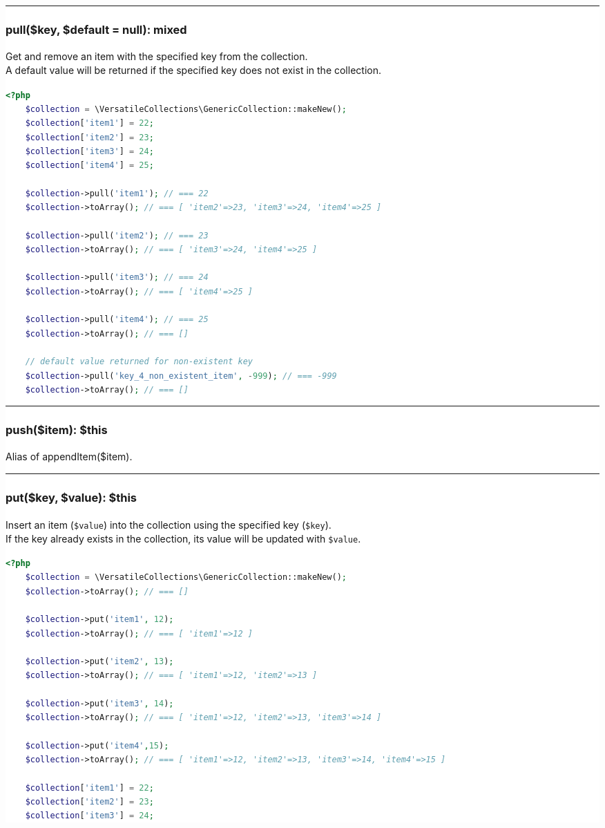 ------------------------------------------------------------------------------------------------
<div id="CollectionInterface-pull"></div>

### pull($key, $default = null): mixed
Get and remove an item with the specified key from the collection.<br> 
A default value will be returned if the specified key does not exist in the collection.

```php
<?php 
    $collection = \VersatileCollections\GenericCollection::makeNew();
    $collection['item1'] = 22;
    $collection['item2'] = 23;
    $collection['item3'] = 24;
    $collection['item4'] = 25;

    $collection->pull('item1'); // === 22
    $collection->toArray(); // === [ 'item2'=>23, 'item3'=>24, 'item4'=>25 ]

    $collection->pull('item2'); // === 23
    $collection->toArray(); // === [ 'item3'=>24, 'item4'=>25 ]

    $collection->pull('item3'); // === 24
    $collection->toArray(); // === [ 'item4'=>25 ]

    $collection->pull('item4'); // === 25
    $collection->toArray(); // === []

    // default value returned for non-existent key
    $collection->pull('key_4_non_existent_item', -999); // === -999
    $collection->toArray(); // === []
```

------------------------------------------------------------------------------------------------
<div id="CollectionInterface-push"></div>

### push($item): $this
Alias of appendItem($item).

------------------------------------------------------------------------------------------------
<div id="CollectionInterface-put"></div>

### put($key, $value): $this
Insert an item (`$value`) into the collection using the specified key (`$key`).<br>
If the key already exists in the collection, its value will be updated with `$value`.

```php
<?php 
    $collection = \VersatileCollections\GenericCollection::makeNew();
    $collection->toArray(); // === []
    
    $collection->put('item1', 12);
    $collection->toArray(); // === [ 'item1'=>12 ]

    $collection->put('item2', 13);
    $collection->toArray(); // === [ 'item1'=>12, 'item2'=>13 ]

    $collection->put('item3', 14);
    $collection->toArray(); // === [ 'item1'=>12, 'item2'=>13, 'item3'=>14 ]

    $collection->put('item4',15);
    $collection->toArray(); // === [ 'item1'=>12, 'item2'=>13, 'item3'=>14, 'item4'=>15 ]

    $collection['item1'] = 22;
    $collection['item2'] = 23;
    $collection['item3'] = 24;
```